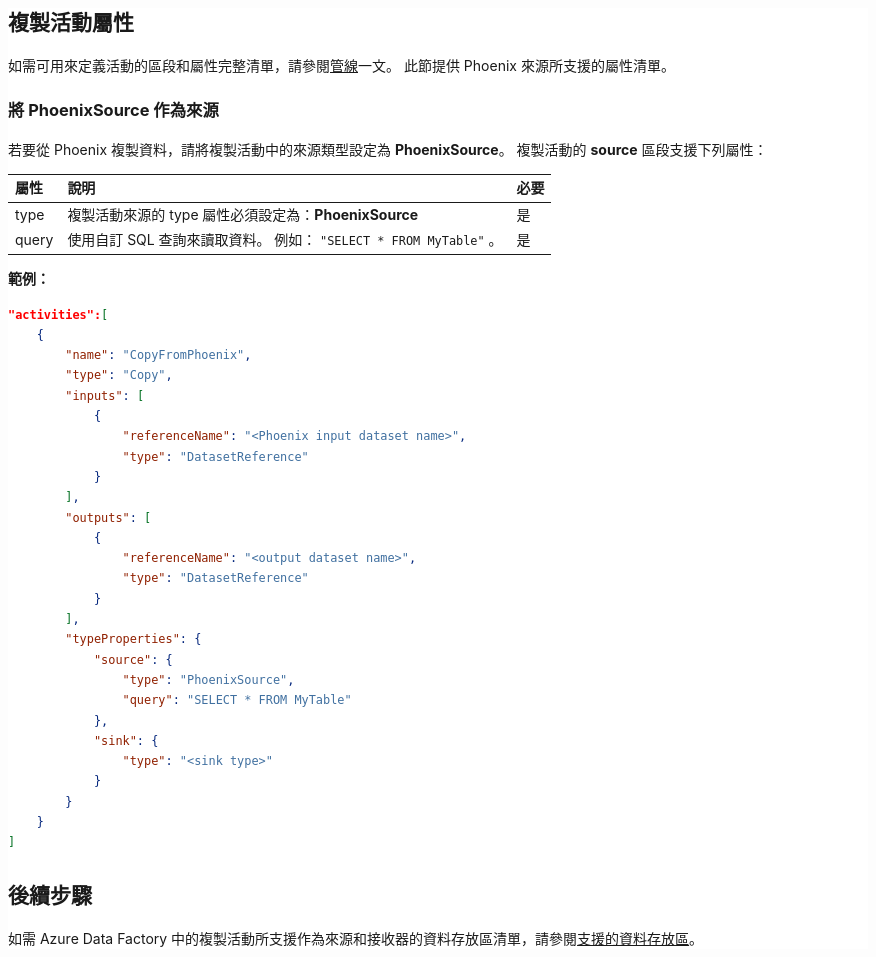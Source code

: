 ## <a name="copy-activity-properties"></a>複製活動屬性

如需可用來定義活動的區段和屬性完整清單，請參閱[管線](concepts-pipelines-activities.md)一文。 此節提供 Phoenix 來源所支援的屬性清單。

### <a name="phoenixsource-as-source"></a>將 PhoenixSource 作為來源

若要從 Phoenix 複製資料，請將複製活動中的來源類型設定為 **PhoenixSource**。 複製活動的 **source** 區段支援下列屬性：

| 屬性 | 說明 | 必要 |
|:--- |:--- |:--- |
| type | 複製活動來源的 type 屬性必須設定為：**PhoenixSource** | 是 |
| query | 使用自訂 SQL 查詢來讀取資料。 例如： `"SELECT * FROM MyTable"` 。 | 是 |

**範例：**

```json
"activities":[
    {
        "name": "CopyFromPhoenix",
        "type": "Copy",
        "inputs": [
            {
                "referenceName": "<Phoenix input dataset name>",
                "type": "DatasetReference"
            }
        ],
        "outputs": [
            {
                "referenceName": "<output dataset name>",
                "type": "DatasetReference"
            }
        ],
        "typeProperties": {
            "source": {
                "type": "PhoenixSource",
                "query": "SELECT * FROM MyTable"
            },
            "sink": {
                "type": "<sink type>"
            }
        }
    }
]
```

## <a name="next-steps"></a>後續步驟
如需 Azure Data Factory 中的複製活動所支援作為來源和接收器的資料存放區清單，請參閱[支援的資料存放區](copy-activity-overview.md#supported-data-stores-and-formats)。
